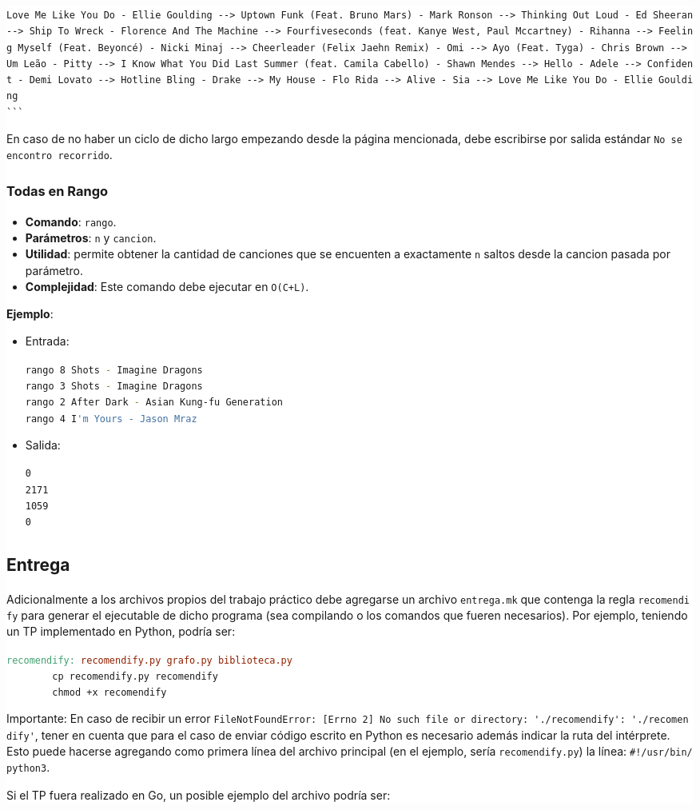     Love Me Like You Do - Ellie Goulding --> Uptown Funk (Feat. Bruno Mars) - Mark Ronson --> Thinking Out Loud - Ed Sheeran --> Ship To Wreck - Florence And The Machine --> Fourfiveseconds (feat. Kanye West, Paul Mccartney) - Rihanna --> Feeling Myself (Feat. Beyoncé) - Nicki Minaj --> Cheerleader (Felix Jaehn Remix) - Omi --> Ayo (Feat. Tyga) - Chris Brown --> Um Leão - Pitty --> I Know What You Did Last Summer (feat. Camila Cabello) - Shawn Mendes --> Hello - Adele --> Confident - Demi Lovato --> Hotline Bling - Drake --> My House - Flo Rida --> Alive - Sia --> Love Me Like You Do - Ellie Goulding
    ```

En caso de no haber un ciclo de dicho largo empezando desde la página mencionada, debe escribirse por salida estándar `No se encontro recorrido`.

### Todas en Rango
- **Comando**: `rango`.
- **Parámetros**: `n` y `cancion`.
- **Utilidad**: permite obtener la cantidad de canciones que se encuenten a exactamente `n` saltos desde la cancion pasada por parámetro.
- **Complejidad**: Este comando debe ejecutar en `O(C+L)`.

**Ejemplo**:
- Entrada:
    ```bash
    rango 8 Shots - Imagine Dragons
    rango 3 Shots - Imagine Dragons
    rango 2 After Dark - Asian Kung-fu Generation
    rango 4 I'm Yours - Jason Mraz
    ```
- Salida:
    ```
    0
    2171
    1059
    0
    ```

## Entrega
Adicionalmente a los archivos propios del trabajo práctico debe agregarse un archivo `entrega.mk` que contenga la regla `recomendify` para generar el ejecutable de dicho programa (sea compilando o los comandos que fueren necesarios). Por ejemplo, teniendo un TP implementado en Python, podría ser:

```makefile
recomendify: recomendify.py grafo.py biblioteca.py
        cp recomendify.py recomendify
        chmod +x recomendify
```

Importante: En caso de recibir un error `FileNotFoundError: [Errno 2] No such file or directory: './recomendify': './recomendify'`, tener en cuenta que para el caso de enviar código escrito en Python es necesario además indicar la ruta del intérprete. Esto puede hacerse agregando como primera línea del archivo principal (en el ejemplo, sería `recomendify.py`) la línea: `#!/usr/bin/python3`.

Si el TP fuera realizado en Go, un posible ejemplo del archivo podría ser:
